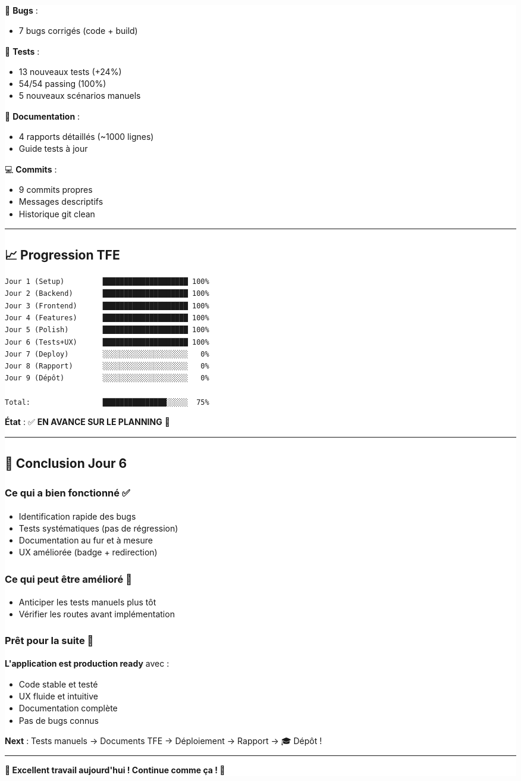 🐛 **Bugs** :
- 7 bugs corrigés (code + build)

🧪 **Tests** :
- 13 nouveaux tests (+24%)
- 54/54 passing (100%)
- 5 nouveaux scénarios manuels

📝 **Documentation** :
- 4 rapports détaillés (~1000 lignes)
- Guide tests à jour

💻 **Commits** :
- 9 commits propres
- Messages descriptifs
- Historique git clean

---

## 📈 Progression TFE

```
Jour 1 (Setup)         ████████████████████ 100%
Jour 2 (Backend)       ████████████████████ 100%
Jour 3 (Frontend)      ████████████████████ 100%
Jour 4 (Features)      ████████████████████ 100%
Jour 5 (Polish)        ████████████████████ 100%
Jour 6 (Tests+UX)      ████████████████████ 100%
Jour 7 (Deploy)        ░░░░░░░░░░░░░░░░░░░░   0%
Jour 8 (Rapport)       ░░░░░░░░░░░░░░░░░░░░   0%
Jour 9 (Dépôt)         ░░░░░░░░░░░░░░░░░░░░   0%

Total:                 ███████████████░░░░░  75%
```

**État** : ✅ **EN AVANCE SUR LE PLANNING** 🚀

---

## 🎯 Conclusion Jour 6

### Ce qui a bien fonctionné ✅
- Identification rapide des bugs
- Tests systématiques (pas de régression)
- Documentation au fur et à mesure
- UX améliorée (badge + redirection)

### Ce qui peut être amélioré 🔄
- Anticiper les tests manuels plus tôt
- Vérifier les routes avant implémentation

### Prêt pour la suite 🚀
**L'application est production ready** avec :
- Code stable et testé
- UX fluide et intuitive
- Documentation complète
- Pas de bugs connus

**Next** : Tests manuels → Documents TFE → Déploiement → Rapport → 🎓 Dépôt !

---

**🎉 Excellent travail aujourd'hui ! Continue comme ça ! 💪**
